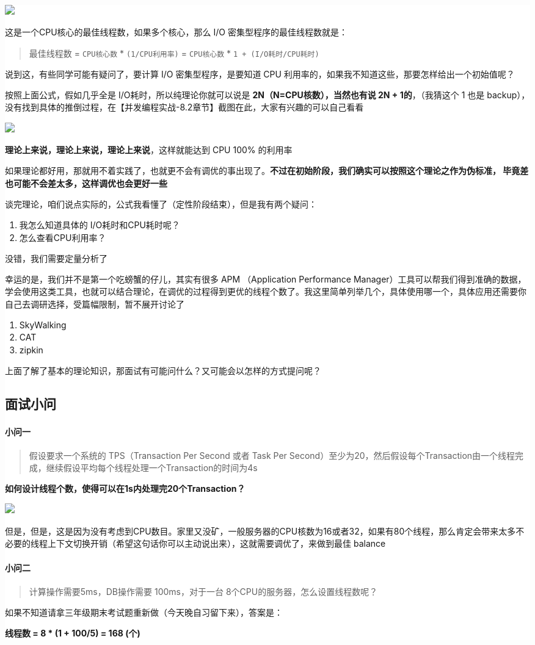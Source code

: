 ![](https://imgkr.cn-bj.ufileos.com/cf916e1f-64a9-4c15-846a-e211daa7b6f2.png)

这是一个CPU核心的最佳线程数，如果多个核心，那么 I/O 密集型程序的最佳线程数就是：

> 最佳线程数 = `CPU核心数` *  `(1/CPU利用率)` =  `CPU核心数` * `1 + (I/O耗时/CPU耗时)`


说到这，有些同学可能有疑问了，要计算 I/O 密集型程序，是要知道 CPU 利用率的，如果我不知道这些，那要怎样给出一个初始值呢？

按照上面公式，假如几乎全是 I/O耗时，所以纯理论你就可以说是 **2N（N=CPU核数），当然也有说 2N + 1的**，（我猜这个 1 也是 backup），没有找到具体的推倒过程，在【并发编程实战-8.2章节】截图在此，大家有兴趣的可以自己看看


![](https://imgkr.cn-bj.ufileos.com/d200f068-11fb-4e67-b420-b0aada6bd9f2.png)


**理论上来说，理论上来说，理论上来说**，这样就能达到 CPU 100% 的利用率

如果理论都好用，那就用不着实践了，也就更不会有调优的事出现了。**不过在初始阶段，我们确实可以按照这个理论之作为伪标准， 毕竟差也可能不会差太多，这样调优也会更好一些**

谈完理论，咱们说点实际的，公式我看懂了（定性阶段结束），但是我有两个疑问：

1. 我怎么知道具体的 I/O耗时和CPU耗时呢？
2. 怎么查看CPU利用率？

没错，我们需要定量分析了

幸运的是，我们并不是第一个吃螃蟹的仔儿，其实有很多 APM （Application Performance Manager）工具可以帮我们得到准确的数据，学会使用这类工具，也就可以结合理论，在调优的过程得到更优的线程个数了。我这里简单列举几个，具体使用哪一个，具体应用还需要你自己去调研选择，受篇幅限制，暂不展开讨论了

1. SkyWalking
2. CAT
3. zipkin

上面了解了基本的理论知识，那面试有可能问什么？又可能会以怎样的方式提问呢？

## 面试小问


#### 小问一

> 假设要求一个系统的 TPS（Transaction Per Second 或者 Task Per Second）至少为20，然后假设每个Transaction由一个线程完成，继续假设平均每个线程处理一个Transaction的时间为4s

**如何设计线程个数，使得可以在1s内处理完20个Transaction？**


![](https://imgkr.cn-bj.ufileos.com/b23b886e-c0ac-4856-8613-b9003a084cb7.png)


但是，但是，这是因为没有考虑到CPU数目。家里又没矿，一般服务器的CPU核数为16或者32，如果有80个线程，那么肯定会带来太多不必要的线程上下文切换开销（希望这句话你可以主动说出来），这就需要调优了，来做到最佳 balance

#### 小问二

> 计算操作需要5ms，DB操作需要 100ms，对于一台 8个CPU的服务器，怎么设置线程数呢？

如果不知道请拿三年级期末考试题重新做（今天晚自习留下来），答案是：

**线程数 = 8 * (1 + 100/5) = 168 (个)**
